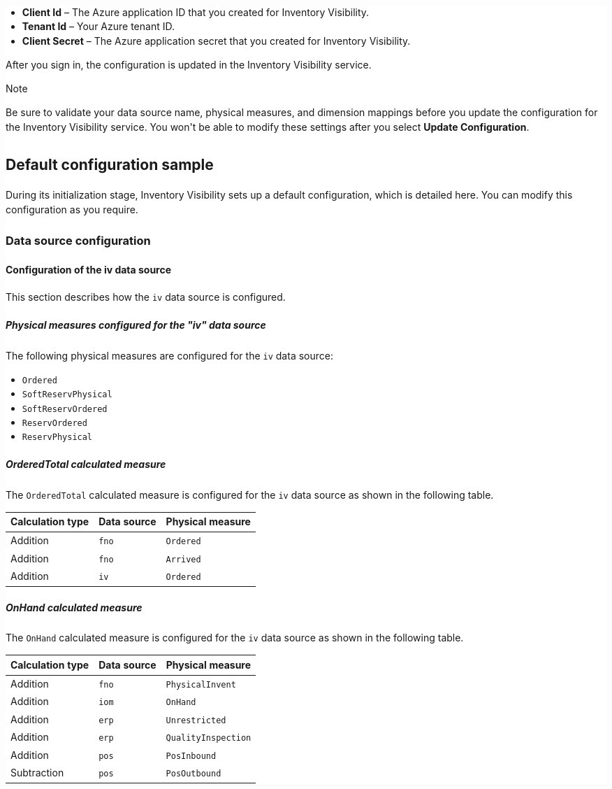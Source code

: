 - **Client Id** – The Azure application ID that you created for Inventory Visibility.
- **Tenant Id** – Your Azure tenant ID.
- **Client Secret** – The Azure application secret that you created for Inventory Visibility.

After you sign in, the configuration is updated in the Inventory Visibility service.

> [!NOTE]
> Be sure to validate your data source name, physical measures, and dimension mappings before you update the configuration for the Inventory Visibility service. You won't be able to modify these settings after you select **Update Configuration**.

## <a name="default-configuration-sample"></a>Default configuration sample

During its initialization stage, Inventory Visibility sets up a default configuration, which is detailed here. You can modify this configuration as you require.

### Data source configuration

#### Configuration of the iv data source

This section describes how the `iv` data source is configured.

##### Physical measures configured for the "iv" data source

The following physical measures are configured for the `iv` data source:

- `Ordered`
- `SoftReservPhysical`
- `SoftReservOrdered`
- `ReservOrdered`
- `ReservPhysical`

##### OrderedTotal calculated measure

The `OrderedTotal` calculated measure is configured for the `iv` data source as shown in the following table.

| Calculation type | Data source | Physical measure |
|---|---|---|
| Addition | `fno` | `Ordered` |
| Addition | `fno` | `Arrived` |
| Addition | `iv` | `Ordered` |

##### OnHand calculated measure

The `OnHand` calculated measure is configured for the `iv` data source as shown in the following table.

| Calculation type | Data source | Physical measure |
|---|---|---|
| Addition | `fno` | `PhysicalInvent` |
| Addition | `iom` | `OnHand` |
| Addition | `erp` | `Unrestricted` |
| Addition | `erp` | `QualityInspection` |
| Addition | `pos` | `PosInbound` |
| Subtraction | `pos` | `PosOutbound` |

